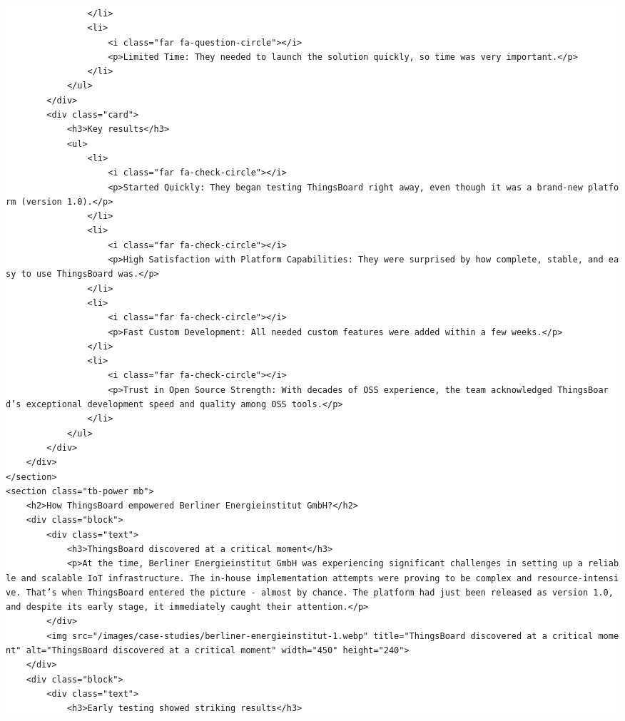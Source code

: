                     </li>
                    <li>
                        <i class="far fa-question-circle"></i>
                        <p>Limited Time: They needed to launch the solution quickly, so time was very important.</p>
                    </li>
                </ul>
            </div>
            <div class="card">
                <h3>Key results</h3>
                <ul>
                    <li>
                        <i class="far fa-check-circle"></i>
                        <p>Started Quickly: They began testing ThingsBoard right away, even though it was a brand-new platform (version 1.0).</p>
                    </li>
                    <li>
                        <i class="far fa-check-circle"></i>
                        <p>High Satisfaction with Platform Capabilities: They were surprised by how complete, stable, and easy to use ThingsBoard was.</p>
                    </li>
                    <li>
                        <i class="far fa-check-circle"></i>
                        <p>Fast Custom Development: All needed custom features were added within a few weeks.</p>
                    </li>
                    <li>
                        <i class="far fa-check-circle"></i>
                        <p>Trust in Open Source Strength: With decades of OSS experience, the team acknowledged ThingsBoard’s exceptional development speed and quality among OSS tools.</p>
                    </li>
                </ul>
            </div>
        </div>
    </section>
    <section class="tb-power mb">
        <h2>How ThingsBoard empowered Berliner Energieinstitut GmbH?</h2>
        <div class="block">
            <div class="text">
                <h3>ThingsBoard discovered at a critical moment</h3>
                <p>At the time, Berliner Energieinstitut GmbH was experiencing significant challenges in setting up a reliable and scalable IoT infrastructure. The in-house implementation attempts were proving to be complex and resource-intensive. That’s when ThingsBoard entered the picture - almost by chance. The platform had just been released as version 1.0, and despite its early stage, it immediately caught their attention.</p>
            </div>
            <img src="/images/case-studies/berliner-energieinstitut-1.webp" title="ThingsBoard discovered at a critical moment" alt="ThingsBoard discovered at a critical moment" width="450" height="240">
        </div>
        <div class="block">
            <div class="text">
                <h3>Early testing showed striking results</h3>